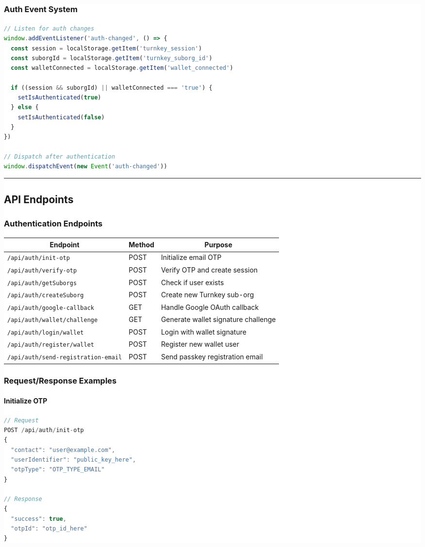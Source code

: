 ### Auth Event System

```typescript
// Listen for auth changes
window.addEventListener('auth-changed', () => {
  const session = localStorage.getItem('turnkey_session')
  const suborgId = localStorage.getItem('turnkey_suborg_id')
  const walletConnected = localStorage.getItem('wallet_connected')

  if ((session && suborgId) || walletConnected === 'true') {
    setIsAuthenticated(true)
  } else {
    setIsAuthenticated(false)
  }
})

// Dispatch after authentication
window.dispatchEvent(new Event('auth-changed'))
```

---

## API Endpoints

### Authentication Endpoints

| Endpoint | Method | Purpose |
|----------|--------|---------|
| `/api/auth/init-otp` | POST | Initialize email OTP |
| `/api/auth/verify-otp` | POST | Verify OTP and create session |
| `/api/auth/getSuborgs` | POST | Check if user exists |
| `/api/auth/createSuborg` | POST | Create new Turnkey sub-org |
| `/api/auth/google-callback` | GET | Handle Google OAuth callback |
| `/api/auth/wallet/challenge` | GET | Generate wallet signature challenge |
| `/api/auth/login/wallet` | POST | Login with wallet signature |
| `/api/auth/register/wallet` | POST | Register new wallet user |
| `/api/auth/send-registration-email` | POST | Send passkey registration email |

### Request/Response Examples

#### Initialize OTP
```typescript
// Request
POST /api/auth/init-otp
{
  "contact": "user@example.com",
  "userIdentifier": "public_key_here",
  "otpType": "OTP_TYPE_EMAIL"
}

// Response
{
  "success": true,
  "otpId": "otp_id_here"
}
```

